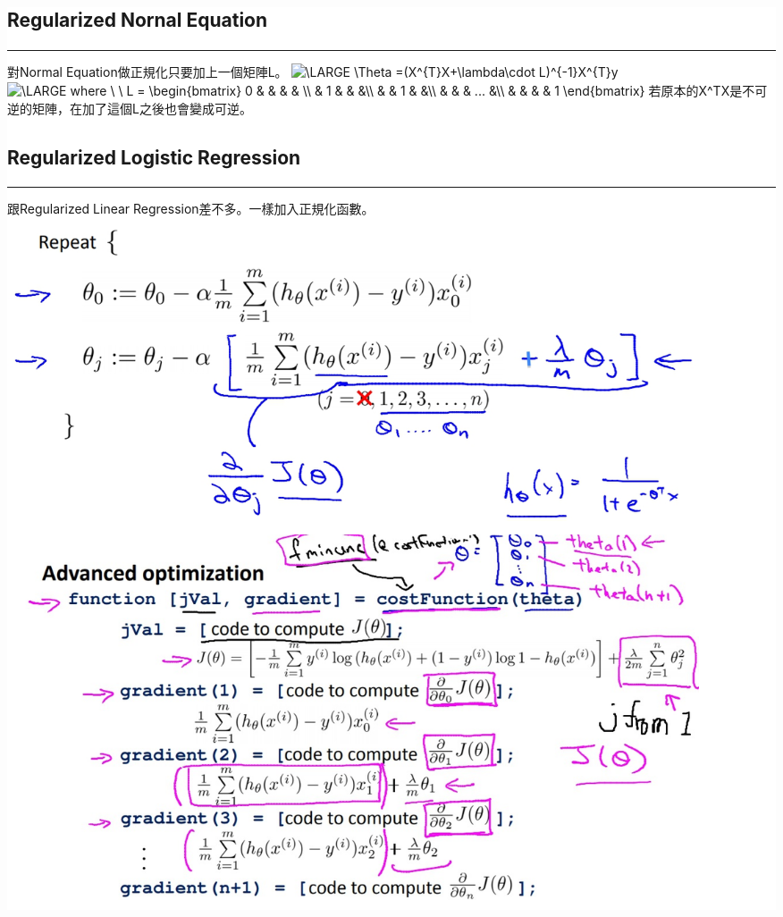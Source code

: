 ## Regularized Nornal Equation
* * *
對Normal Equation做正規化只要加上一個矩陣L。
<img src="https://latex.codecogs.com/svg.latex?\inline&space;\LARGE&space;\Theta&space;=(X^{T}X&plus;\lambda\cdot&space;L)^{-1}X^{T}y" title="\LARGE \Theta =(X^{T}X+\lambda\cdot L)^{-1}X^{T}y" />
<img src="https://latex.codecogs.com/svg.latex?\inline&space;\LARGE&space;where&space;\&space;\&space;L&space;=&space;\begin{bmatrix}&space;0&space;&&space;&&space;&&space;&&space;\\&space;&&space;1&space;&&space;&&space;&\\&space;&&space;&&space;1&space;&&space;&\\&space;&&space;&&space;&&space;...&space;&\\&space;&&space;&&space;&&space;&&space;1&space;\end{bmatrix}" title="\LARGE where \ \ L = \begin{bmatrix} 0 & & & & \\ & 1 & & &\\ & & 1 & &\\ & & & ... &\\ & & & & 1 \end{bmatrix}" />
若原本的X^TX是不可逆的矩陣，在加了這個L之後也會變成可逆。

## Regularized Logistic Regression
* * *
跟Regularized Linear Regression差不多。一樣加入正規化函數。
<img src="../assets/img/ml/w3_21.jpg" style="width:90%; border-radius:10px; padding:5px 0 5px 0;">
<img src="../assets/img/ml/w3_22.jpg" style="width:90%; border-radius:10px; padding:5px 0 5px 0;">












